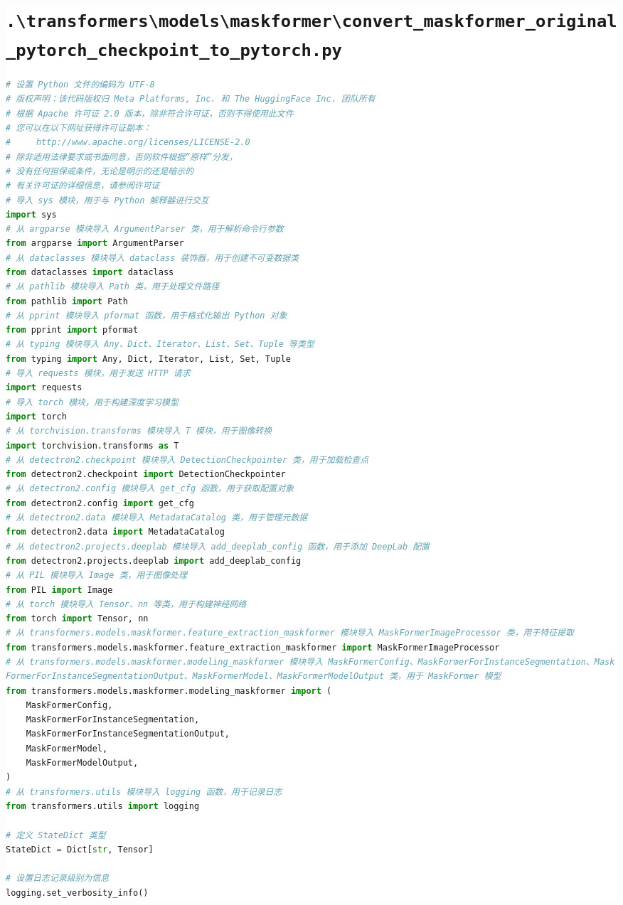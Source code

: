 # `.\transformers\models\maskformer\convert_maskformer_original_pytorch_checkpoint_to_pytorch.py`

```py
# 设置 Python 文件的编码为 UTF-8
# 版权声明：该代码版权归 Meta Platforms, Inc. 和 The HuggingFace Inc. 团队所有
# 根据 Apache 许可证 2.0 版本，除非符合许可证，否则不得使用此文件
# 您可以在以下网址获得许可证副本：
#     http://www.apache.org/licenses/LICENSE-2.0
# 除非适用法律要求或书面同意，否则软件根据“原样”分发，
# 没有任何担保或条件，无论是明示的还是暗示的
# 有关许可证的详细信息，请参阅许可证
# 导入 sys 模块，用于与 Python 解释器进行交互
import sys
# 从 argparse 模块导入 ArgumentParser 类，用于解析命令行参数
from argparse import ArgumentParser
# 从 dataclasses 模块导入 dataclass 装饰器，用于创建不可变数据类
from dataclasses import dataclass
# 从 pathlib 模块导入 Path 类，用于处理文件路径
from pathlib import Path
# 从 pprint 模块导入 pformat 函数，用于格式化输出 Python 对象
from pprint import pformat
# 从 typing 模块导入 Any、Dict、Iterator、List、Set、Tuple 等类型
from typing import Any, Dict, Iterator, List, Set, Tuple
# 导入 requests 模块，用于发送 HTTP 请求
import requests
# 导入 torch 模块，用于构建深度学习模型
import torch
# 从 torchvision.transforms 模块导入 T 模块，用于图像转换
import torchvision.transforms as T
# 从 detectron2.checkpoint 模块导入 DetectionCheckpointer 类，用于加载检查点
from detectron2.checkpoint import DetectionCheckpointer
# 从 detectron2.config 模块导入 get_cfg 函数，用于获取配置对象
from detectron2.config import get_cfg
# 从 detectron2.data 模块导入 MetadataCatalog 类，用于管理元数据
from detectron2.data import MetadataCatalog
# 从 detectron2.projects.deeplab 模块导入 add_deeplab_config 函数，用于添加 DeepLab 配置
from detectron2.projects.deeplab import add_deeplab_config
# 从 PIL 模块导入 Image 类，用于图像处理
from PIL import Image
# 从 torch 模块导入 Tensor、nn 等类，用于构建神经网络
from torch import Tensor, nn
# 从 transformers.models.maskformer.feature_extraction_maskformer 模块导入 MaskFormerImageProcessor 类，用于特征提取
from transformers.models.maskformer.feature_extraction_maskformer import MaskFormerImageProcessor
# 从 transformers.models.maskformer.modeling_maskformer 模块导入 MaskFormerConfig、MaskFormerForInstanceSegmentation、MaskFormerForInstanceSegmentationOutput、MaskFormerModel、MaskFormerModelOutput 类，用于 MaskFormer 模型
from transformers.models.maskformer.modeling_maskformer import (
    MaskFormerConfig,
    MaskFormerForInstanceSegmentation,
    MaskFormerForInstanceSegmentationOutput,
    MaskFormerModel,
    MaskFormerModelOutput,
)
# 从 transformers.utils 模块导入 logging 函数，用于记录日志
from transformers.utils import logging

# 定义 StateDict 类型
StateDict = Dict[str, Tensor]

# 设置日志记录级别为信息
logging.set_verbosity_info()
```